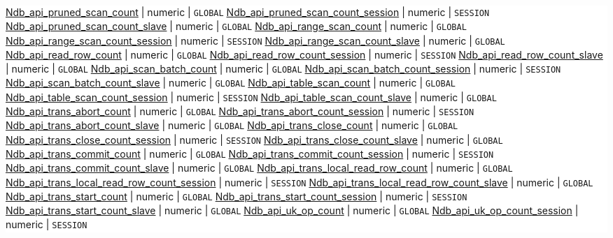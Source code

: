 [Ndb_api_pruned_scan_count](../Chapter_17/17.03.04_MySQL_Server_Options_and_Variables_for_MySQL_Cluster.md#statvar_Ndb_api_pruned_scan_count) | numeric | `GLOBAL`
[Ndb_api_pruned_scan_count_session](../Chapter_17/17.03.04_MySQL_Server_Options_and_Variables_for_MySQL_Cluster.md#statvar_Ndb_api_pruned_scan_count_session) | numeric | `SESSION`
[Ndb_api_pruned_scan_count_slave](../Chapter_17/17.03.04_MySQL_Server_Options_and_Variables_for_MySQL_Cluster.md#statvar_Ndb_api_pruned_scan_count_slave) | numeric | `GLOBAL`
[Ndb_api_range_scan_count](../Chapter_17/17.03.04_MySQL_Server_Options_and_Variables_for_MySQL_Cluster.md#statvar_Ndb_api_range_scan_count) | numeric | `GLOBAL`
[Ndb_api_range_scan_count_session](../Chapter_17/17.03.04_MySQL_Server_Options_and_Variables_for_MySQL_Cluster.md#statvar_Ndb_api_range_scan_count_session) | numeric | `SESSION`
[Ndb_api_range_scan_count_slave](../Chapter_17/17.03.04_MySQL_Server_Options_and_Variables_for_MySQL_Cluster.md#statvar_Ndb_api_range_scan_count_slave) | numeric | `GLOBAL`
[Ndb_api_read_row_count](../Chapter_17/17.03.04_MySQL_Server_Options_and_Variables_for_MySQL_Cluster.md#statvar_Ndb_api_read_row_count) | numeric | `GLOBAL`
[Ndb_api_read_row_count_session](../Chapter_17/17.03.04_MySQL_Server_Options_and_Variables_for_MySQL_Cluster.md#statvar_Ndb_api_read_row_count_session) | numeric | `SESSION`
[Ndb_api_read_row_count_slave](../Chapter_17/17.03.04_MySQL_Server_Options_and_Variables_for_MySQL_Cluster.md#statvar_Ndb_api_read_row_count_slave) | numeric | `GLOBAL`
[Ndb_api_scan_batch_count](../Chapter_17/17.03.04_MySQL_Server_Options_and_Variables_for_MySQL_Cluster.md#statvar_Ndb_api_scan_batch_count) | numeric | `GLOBAL`
[Ndb_api_scan_batch_count_session](../Chapter_17/17.03.04_MySQL_Server_Options_and_Variables_for_MySQL_Cluster.md#statvar_Ndb_api_scan_batch_count_session) | numeric | `SESSION`
[Ndb_api_scan_batch_count_slave](../Chapter_17/17.03.04_MySQL_Server_Options_and_Variables_for_MySQL_Cluster.md#statvar_Ndb_api_scan_batch_count_slave) | numeric | `GLOBAL`
[Ndb_api_table_scan_count](../Chapter_17/17.03.04_MySQL_Server_Options_and_Variables_for_MySQL_Cluster.md#statvar_Ndb_api_table_scan_count) | numeric | `GLOBAL`
[Ndb_api_table_scan_count_session](../Chapter_17/17.03.04_MySQL_Server_Options_and_Variables_for_MySQL_Cluster.md#statvar_Ndb_api_table_scan_count_session) | numeric | `SESSION`
[Ndb_api_table_scan_count_slave](../Chapter_17/17.03.04_MySQL_Server_Options_and_Variables_for_MySQL_Cluster.md#statvar_Ndb_api_table_scan_count_slave) | numeric | `GLOBAL`
[Ndb_api_trans_abort_count](../Chapter_17/17.03.04_MySQL_Server_Options_and_Variables_for_MySQL_Cluster.md#statvar_Ndb_api_trans_abort_count) | numeric | `GLOBAL`
[Ndb_api_trans_abort_count_session](../Chapter_17/17.03.04_MySQL_Server_Options_and_Variables_for_MySQL_Cluster.md#statvar_Ndb_api_trans_abort_count_session) | numeric | `SESSION`
[Ndb_api_trans_abort_count_slave](../Chapter_17/17.03.04_MySQL_Server_Options_and_Variables_for_MySQL_Cluster.md#statvar_Ndb_api_trans_abort_count_slave) | numeric | `GLOBAL`
[Ndb_api_trans_close_count](../Chapter_17/17.03.04_MySQL_Server_Options_and_Variables_for_MySQL_Cluster.md#statvar_Ndb_api_trans_close_count) | numeric | `GLOBAL`
[Ndb_api_trans_close_count_session](../Chapter_17/17.03.04_MySQL_Server_Options_and_Variables_for_MySQL_Cluster.md#statvar_Ndb_api_trans_close_count_session) | numeric | `SESSION`
[Ndb_api_trans_close_count_slave](../Chapter_17/17.03.04_MySQL_Server_Options_and_Variables_for_MySQL_Cluster.md#statvar_Ndb_api_trans_close_count_slave) | numeric | `GLOBAL`
[Ndb_api_trans_commit_count](../Chapter_17/17.03.04_MySQL_Server_Options_and_Variables_for_MySQL_Cluster.md#statvar_Ndb_api_trans_commit_count) | numeric | `GLOBAL`
[Ndb_api_trans_commit_count_session](../Chapter_17/17.03.04_MySQL_Server_Options_and_Variables_for_MySQL_Cluster.md#statvar_Ndb_api_trans_commit_count_session) | numeric | `SESSION`
[Ndb_api_trans_commit_count_slave](../Chapter_17/17.03.04_MySQL_Server_Options_and_Variables_for_MySQL_Cluster.md#statvar_Ndb_api_trans_commit_count_slave) | numeric | `GLOBAL`
[Ndb_api_trans_local_read_row_count](../Chapter_17/17.03.04_MySQL_Server_Options_and_Variables_for_MySQL_Cluster.md#statvar_Ndb_api_trans_local_read_row_count) | numeric | `GLOBAL`
[Ndb_api_trans_local_read_row_count_session](../Chapter_17/17.03.04_MySQL_Server_Options_and_Variables_for_MySQL_Cluster.md#statvar_Ndb_api_trans_local_read_row_count_session) | numeric | `SESSION`
[Ndb_api_trans_local_read_row_count_slave](../Chapter_17/17.03.04_MySQL_Server_Options_and_Variables_for_MySQL_Cluster.md#statvar_Ndb_api_trans_local_read_row_count_slave) | numeric | `GLOBAL`
[Ndb_api_trans_start_count](../Chapter_17/17.03.04_MySQL_Server_Options_and_Variables_for_MySQL_Cluster.md#statvar_Ndb_api_trans_start_count) | numeric | `GLOBAL`
[Ndb_api_trans_start_count_session](../Chapter_17/17.03.04_MySQL_Server_Options_and_Variables_for_MySQL_Cluster.md#statvar_Ndb_api_trans_start_count_session) | numeric | `SESSION`
[Ndb_api_trans_start_count_slave](../Chapter_17/17.03.04_MySQL_Server_Options_and_Variables_for_MySQL_Cluster.md#statvar_Ndb_api_trans_start_count_slave) | numeric | `GLOBAL`
[Ndb_api_uk_op_count](../Chapter_17/17.03.04_MySQL_Server_Options_and_Variables_for_MySQL_Cluster.md#statvar_Ndb_api_uk_op_count) | numeric | `GLOBAL`
[Ndb_api_uk_op_count_session](../Chapter_17/17.03.04_MySQL_Server_Options_and_Variables_for_MySQL_Cluster.md#statvar_Ndb_api_uk_op_count_session) | numeric | `SESSION`